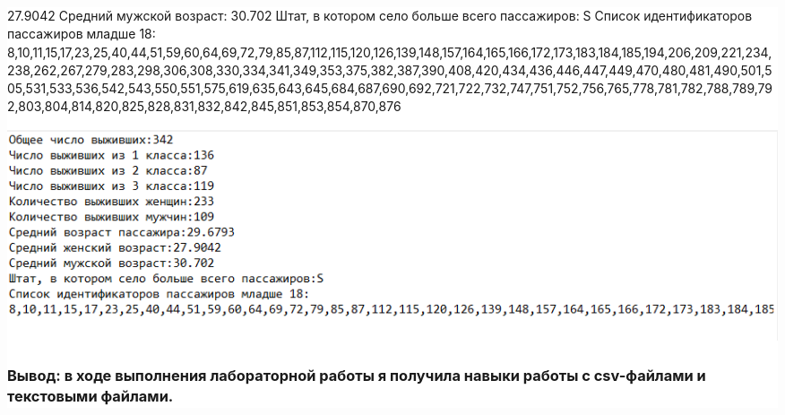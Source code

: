 <td> 27.9042 <td>
<tr><td> Средний мужской возраст: <td>
<td> 30.702 <td>
<tr><td> Штат, в котором село больше всего пассажиров: <td>
<td> S <td>
<tr><td> Список идентификаторов пассажиров младше 18:<td>
<td> 8,10,11,15,17,23,25,40,44,51,59,60,64,69,72,79,85,87,112,115,120,126,139,148,157,164,165,166,172,173,183,184,185,194,206,209,221,234,238,262,267,279,283,298,306,308,330,334,341,349,353,375,382,387,390,408,420,434,436,446,447,449,470,480,481,490,501,505,531,533,536,542,543,550,551,575,619,635,643,645,684,687,690,692,721,722,732,747,751,752,756,765,778,781,782,788,789,792,803,804,814,820,825,828,831,832,842,845,851,853,854,870,876 <td>
</tr>

</table>

![ ](png/1.png " ")

### Вывод: в ходе выполнения лабораторной работы я получила навыки работы с csv-файлами и текстовыми файлами.

